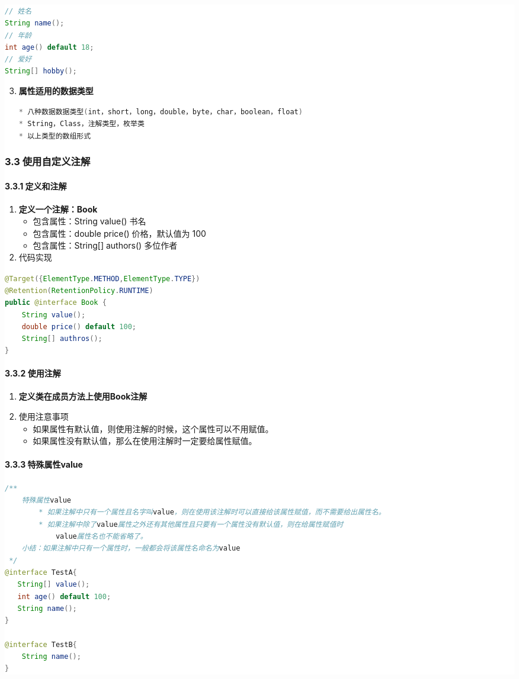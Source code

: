    ```java
   // 姓名
   String name();
   // 年龄
   int age() default 18;
   // 爱好
   String[] hobby();
   ```

3. **属性适用的数据类型**

   ```java
   * 八种数据数据类型(int，short，long，double，byte，char，boolean，float)
   * String，Class，注解类型，枚举类
   * 以上类型的数组形式
   ```

### 3.3 使用自定义注解

#### 3.3.1 定义和注解

1. **定义一个注解：Book**
   - 包含属性：String value()   书名
   - 包含属性：double price()  价格，默认值为 100
   - 包含属性：String[] authors() 多位作者    
2. 代码实现

```java
@Target({ElementType.METHOD,ElementType.TYPE})
@Retention(RetentionPolicy.RUNTIME)
public @interface Book {
    String value();
    double price() default 100;
    String[] authros();
}
```

#### 3.3.2 使用注解

1. **定义类在成员方法上使用Book注解**

```java

```

2. 使用注意事项
   - 如果属性有默认值，则使用注解的时候，这个属性可以不用赋值。
   - 如果属性没有默认值，那么在使用注解时一定要给属性赋值。 

#### 3.3.3 特殊属性value

```java
/**
    特殊属性value
        * 如果注解中只有一个属性且名字叫value，则在使用该注解时可以直接给该属性赋值，而不需要给出属性名。
        * 如果注解中除了value属性之外还有其他属性且只要有一个属性没有默认值，则在给属性赋值时
            value属性名也不能省略了。
    小结：如果注解中只有一个属性时，一般都会将该属性名命名为value
 */
@interface TestA{
   String[] value();
   int age() default 100;
   String name();
}

@interface TestB{
    String name();
}

```
